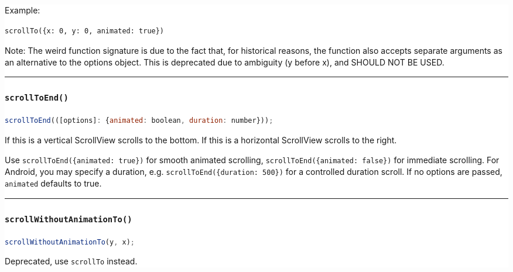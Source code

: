 Example:

`scrollTo({x: 0, y: 0, animated: true})`

Note: The weird function signature is due to the fact that, for historical reasons, the function also accepts separate arguments as an alternative to the options object. This is deprecated due to ambiguity (y before x), and SHOULD NOT BE USED.

---

### `scrollToEnd()`

```jsx
scrollToEnd(([options]: {animated: boolean, duration: number}));
```

If this is a vertical ScrollView scrolls to the bottom. If this is a horizontal ScrollView scrolls to the right.

Use `scrollToEnd({animated: true})` for smooth animated scrolling, `scrollToEnd({animated: false})` for immediate scrolling. For Android, you may specify a duration, e.g. `scrollToEnd({duration: 500})` for a controlled duration scroll. If no options are passed, `animated` defaults to true.

---

### `scrollWithoutAnimationTo()`

```jsx
scrollWithoutAnimationTo(y, x);
```

Deprecated, use `scrollTo` instead.
